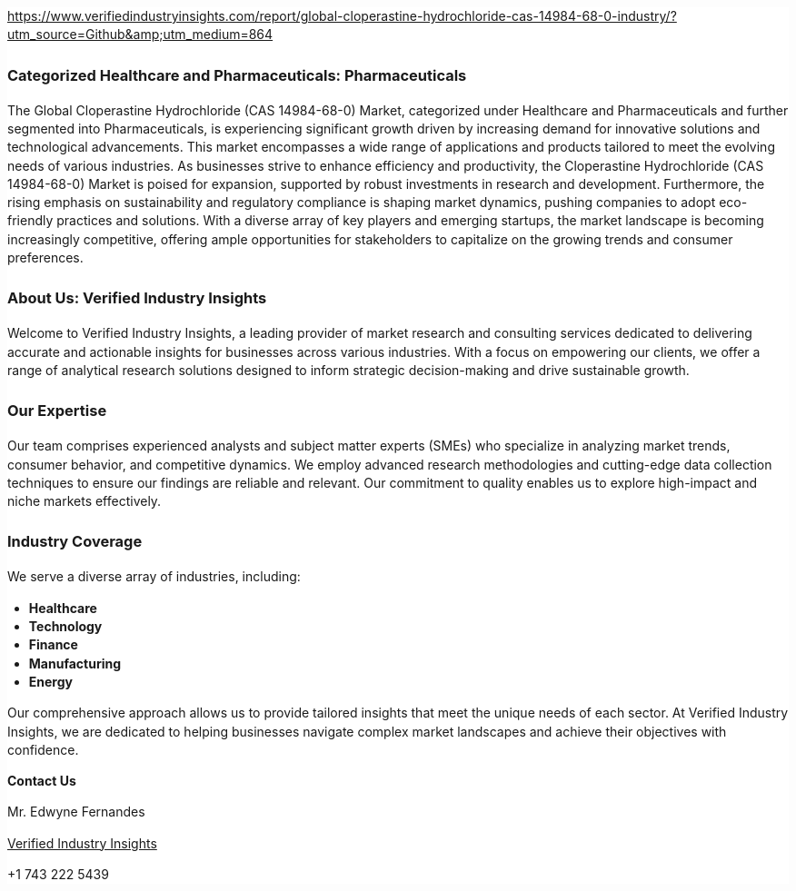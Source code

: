 </strong><a href="https://www.verifiedindustryinsights.com/report/global-cloperastine-hydrochloride-cas-14984-68-0-industry/?utm_source=Github&amp;utm_medium=864">https://www.verifiedindustryinsights.com/report/global-cloperastine-hydrochloride-cas-14984-68-0-industry/?utm_source=Github&amp;utm_medium=864</a>&nbsp;</p><h3>Categorized Healthcare and Pharmaceuticals: Pharmaceuticals </h3><p>The Global Cloperastine Hydrochloride (CAS 14984-68-0) Market, categorized under Healthcare and Pharmaceuticals and further segmented into Pharmaceuticals, is experiencing significant growth driven by increasing demand for innovative solutions and technological advancements. This market encompasses a wide range of applications and products tailored to meet the evolving needs of various industries. As businesses strive to enhance efficiency and productivity, the Cloperastine Hydrochloride (CAS 14984-68-0) Market is poised for expansion, supported by robust investments in research and development. Furthermore, the rising emphasis on sustainability and regulatory compliance is shaping market dynamics, pushing companies to adopt eco-friendly practices and solutions. With a diverse array of key players and emerging startups, the market landscape is becoming increasingly competitive, offering ample opportunities for stakeholders to capitalize on the growing trends and consumer preferences.</p><h3>About Us: Verified Industry Insights</h3><p>Welcome to Verified Industry Insights, a leading provider of market research and consulting services dedicated to delivering accurate and actionable insights for businesses across various industries. With a focus on empowering our clients, we offer a range of analytical research solutions designed to inform strategic decision-making and drive sustainable growth.</p><h3>Our Expertise</h3><p>Our team comprises experienced analysts and subject matter experts (SMEs) who specialize in analyzing market trends, consumer behavior, and competitive dynamics. We employ advanced research methodologies and cutting-edge data collection techniques to ensure our findings are reliable and relevant. Our commitment to quality enables us to explore high-impact and niche markets effectively.</p><h3>Industry Coverage</h3><p>We serve a diverse array of industries, including:</p><ul><li><strong>Healthcare</strong></li><li><strong>Technology</strong></li><li><strong>Finance</strong></li><li><strong>Manufacturing</strong></li><li><strong>Energy</strong></li></ul><p>Our comprehensive approach allows us to provide tailored insights that meet the unique needs of each sector. At Verified Industry Insights, we are dedicated to helping businesses navigate complex market landscapes and achieve their objectives with confidence.</p><p><strong>Contact Us</strong></p><p>Mr. Edwyne Fernandes</p><p><a href="https://www.verifiedindustryinsights.com/">Verified Industry Insights</a></p><p>+1 743 222 5439</p>

